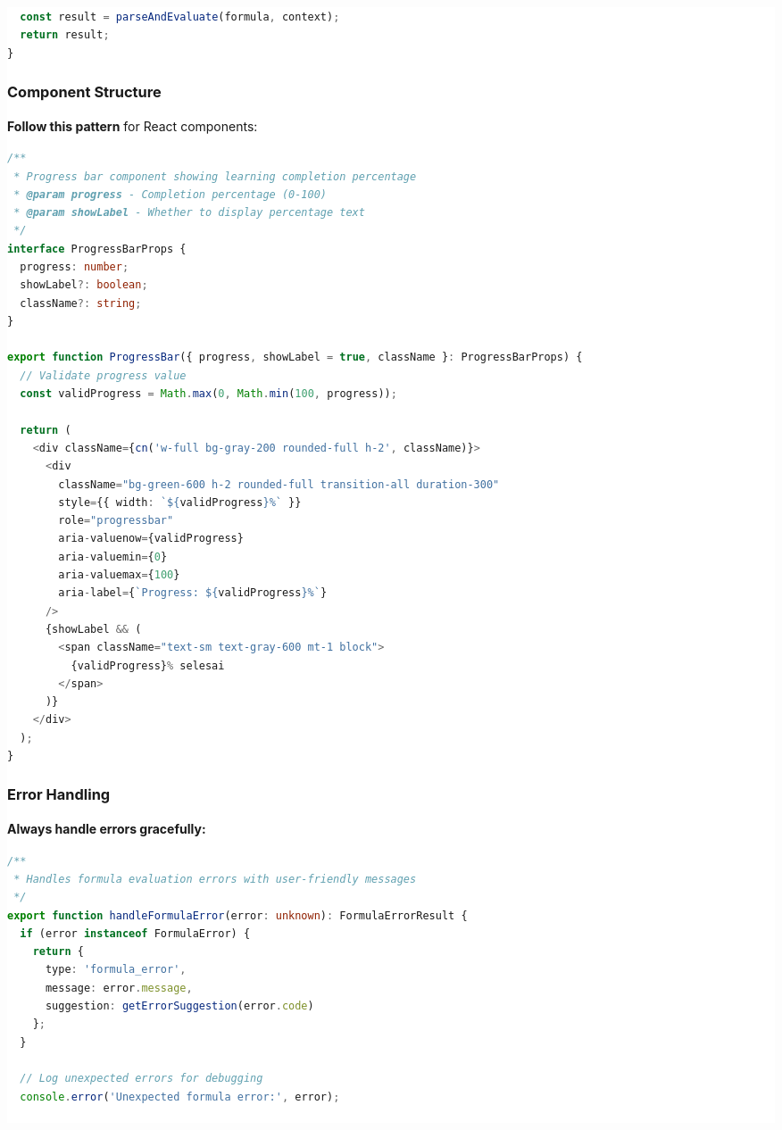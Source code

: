 ```typescript
  const result = parseAndEvaluate(formula, context);
  return result;
}
```

### Component Structure
**Follow this pattern** for React components:

```typescript
/**
 * Progress bar component showing learning completion percentage
 * @param progress - Completion percentage (0-100)
 * @param showLabel - Whether to display percentage text
 */
interface ProgressBarProps {
  progress: number;
  showLabel?: boolean;
  className?: string;
}

export function ProgressBar({ progress, showLabel = true, className }: ProgressBarProps) {
  // Validate progress value
  const validProgress = Math.max(0, Math.min(100, progress));
  
  return (
    <div className={cn('w-full bg-gray-200 rounded-full h-2', className)}>
      <div 
        className="bg-green-600 h-2 rounded-full transition-all duration-300"
        style={{ width: `${validProgress}%` }}
        role="progressbar"
        aria-valuenow={validProgress}
        aria-valuemin={0}
        aria-valuemax={100}
        aria-label={`Progress: ${validProgress}%`}
      />
      {showLabel && (
        <span className="text-sm text-gray-600 mt-1 block">
          {validProgress}% selesai
        </span>
      )}
    </div>
  );
}
```

### Error Handling
**Always handle errors gracefully:**

```typescript
/**
 * Handles formula evaluation errors with user-friendly messages
 */
export function handleFormulaError(error: unknown): FormulaErrorResult {
  if (error instanceof FormulaError) {
    return {
      type: 'formula_error',
      message: error.message,
      suggestion: getErrorSuggestion(error.code)
    };
  }
  
  // Log unexpected errors for debugging
  console.error('Unexpected formula error:', error);
  
```